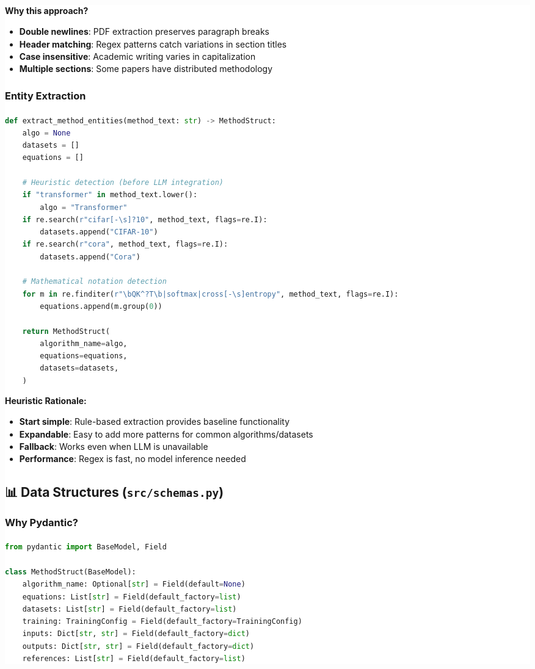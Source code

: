 **Why this approach?**
- **Double newlines**: PDF extraction preserves paragraph breaks
- **Header matching**: Regex patterns catch variations in section titles
- **Case insensitive**: Academic writing varies in capitalization
- **Multiple sections**: Some papers have distributed methodology

### Entity Extraction

```python
def extract_method_entities(method_text: str) -> MethodStruct:
    algo = None
    datasets = []
    equations = []
    
    # Heuristic detection (before LLM integration)
    if "transformer" in method_text.lower():
        algo = "Transformer"
    if re.search(r"cifar[-\s]?10", method_text, flags=re.I):
        datasets.append("CIFAR-10")
    if re.search(r"cora", method_text, flags=re.I):
        datasets.append("Cora")
        
    # Mathematical notation detection
    for m in re.finditer(r"\bQK^?T\b|softmax|cross[-\s]entropy", method_text, flags=re.I):
        equations.append(m.group(0))
    
    return MethodStruct(
        algorithm_name=algo,
        equations=equations,
        datasets=datasets,
    )
```

**Heuristic Rationale:**
- **Start simple**: Rule-based extraction provides baseline functionality
- **Expandable**: Easy to add more patterns for common algorithms/datasets
- **Fallback**: Works even when LLM is unavailable
- **Performance**: Regex is fast, no model inference needed

## 📊 Data Structures (`src/schemas.py`)

### Why Pydantic?

```python
from pydantic import BaseModel, Field

class MethodStruct(BaseModel):
    algorithm_name: Optional[str] = Field(default=None)
    equations: List[str] = Field(default_factory=list)
    datasets: List[str] = Field(default_factory=list)
    training: TrainingConfig = Field(default_factory=TrainingConfig)
    inputs: Dict[str, str] = Field(default_factory=dict)
    outputs: Dict[str, str] = Field(default_factory=dict)
    references: List[str] = Field(default_factory=list)
```
